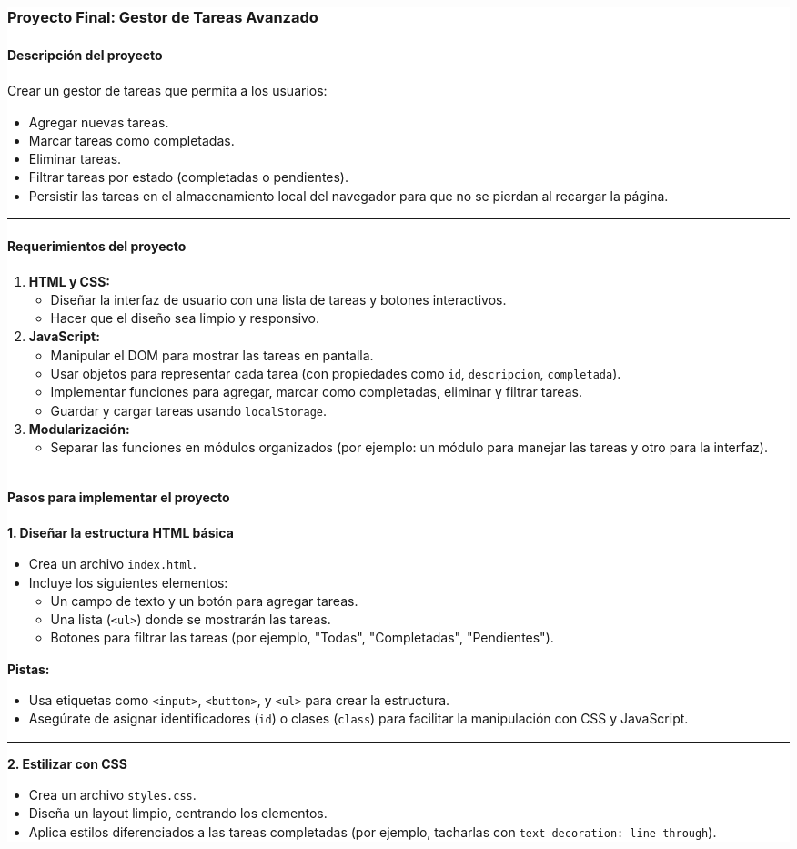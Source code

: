 ### **Proyecto Final: Gestor de Tareas Avanzado**

#### **Descripción del proyecto**

Crear un gestor de tareas que permita a los usuarios:

* Agregar nuevas tareas.  
* Marcar tareas como completadas.  
* Eliminar tareas.  
* Filtrar tareas por estado (completadas o pendientes).  
* Persistir las tareas en el almacenamiento local del navegador para que no se pierdan al recargar la página.

---

#### **Requerimientos del proyecto**

1. **HTML y CSS:**  
   * Diseñar la interfaz de usuario con una lista de tareas y botones interactivos.  
   * Hacer que el diseño sea limpio y responsivo.  
2. **JavaScript:**  
   * Manipular el DOM para mostrar las tareas en pantalla.  
   * Usar objetos para representar cada tarea (con propiedades como `id`, `descripcion`, `completada`).  
   * Implementar funciones para agregar, marcar como completadas, eliminar y filtrar tareas.  
   * Guardar y cargar tareas usando `localStorage`.  
3. **Modularización:**  
   * Separar las funciones en módulos organizados (por ejemplo: un módulo para manejar las tareas y otro para la interfaz).

---

#### **Pasos para implementar el proyecto**

**1\. Diseñar la estructura HTML básica**

* Crea un archivo `index.html`.  
* Incluye los siguientes elementos:  
  * Un campo de texto y un botón para agregar tareas.  
  * Una lista (`<ul>`) donde se mostrarán las tareas.  
  * Botones para filtrar las tareas (por ejemplo, "Todas", "Completadas", "Pendientes").

**Pistas:**

* Usa etiquetas como `<input>`, `<button>`, y `<ul>` para crear la estructura.  
* Asegúrate de asignar identificadores (`id`) o clases (`class`) para facilitar la manipulación con CSS y JavaScript.

---

**2\. Estilizar con CSS**

* Crea un archivo `styles.css`.  
* Diseña un layout limpio, centrando los elementos.  
* Aplica estilos diferenciados a las tareas completadas (por ejemplo, tacharlas con `text-decoration: line-through`).

